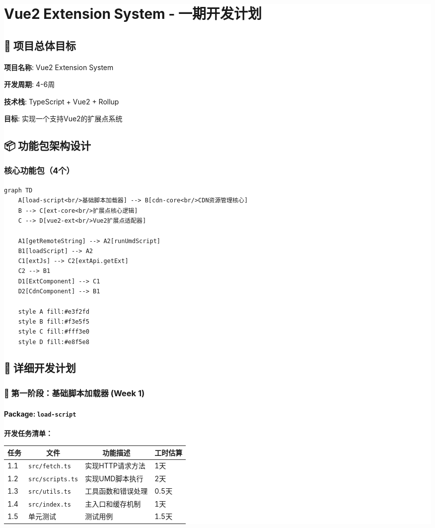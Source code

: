 # Vue2 Extension System - 一期开发计划

## 🎯 项目总体目标

**项目名称**: Vue2 Extension System

**开发周期**: 4-6周

**技术栈**: TypeScript + Vue2 + Rollup

**目标**: 实现一个支持Vue2的扩展点系统

## 📦 功能包架构设计

### 核心功能包（4个）

```mermaid
graph TD
    A[load-script<br/>基础脚本加载器] --> B[cdn-core<br/>CDN资源管理核心]
    B --> C[ext-core<br/>扩展点核心逻辑]
    C --> D[vue2-ext<br/>Vue2扩展点适配器]

    A1[getRemoteString] --> A2[runUmdScript]
    B1[loadScript] --> A2
    C1[extJs] --> C2[extApi.getExt]
    C2 --> B1
    D1[ExtComponent] --> C1
    D2[CdnComponent] --> B1

    style A fill:#e3f2fd
    style B fill:#f3e5f5
    style C fill:#fff3e0
    style D fill:#e8f5e8
```

## 📅 详细开发计划

### 🔵 第一阶段：基础脚本加载器 (Week 1)

#### Package: `load-script`

**开发任务清单：**

| 任务 | 文件             | 功能描述           | 工时估算 |
| ---- | ---------------- | ------------------ | -------- |
| 1.1  | `src/fetch.ts`   | 实现HTTP请求方法   | 1天      |
| 1.2  | `src/scripts.ts` | 实现UMD脚本执行    | 2天      |
| 1.3  | `src/utils.ts`   | 工具函数和错误处理 | 0.5天    |
| 1.4  | `src/index.ts`   | 主入口和缓存机制   | 1天      |
| 1.5  | 单元测试         | 测试用例           | 1.5天    |
